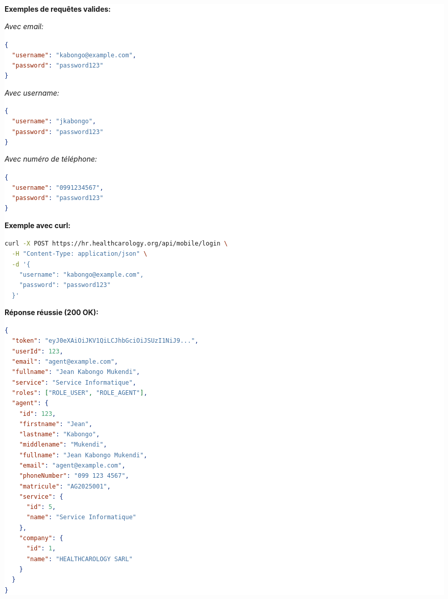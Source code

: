 **Exemples de requêtes valides:**

*Avec email:*
```json
{
  "username": "kabongo@example.com",
  "password": "password123"
}
```

*Avec username:*
```json
{
  "username": "jkabongo",
  "password": "password123"
}
```

*Avec numéro de téléphone:*
```json
{
  "username": "0991234567",
  "password": "password123"
}
```

**Exemple avec curl:**
```bash
curl -X POST https://hr.healthcarology.org/api/mobile/login \
  -H "Content-Type: application/json" \
  -d '{
    "username": "kabongo@example.com",
    "password": "password123"
  }'
```

**Réponse réussie (200 OK):**
```json
{
  "token": "eyJ0eXAiOiJKV1QiLCJhbGciOiJSUzI1NiJ9...",
  "userId": 123,
  "email": "agent@example.com",
  "fullname": "Jean Kabongo Mukendi",
  "service": "Service Informatique",
  "roles": ["ROLE_USER", "ROLE_AGENT"],
  "agent": {
    "id": 123,
    "firstname": "Jean",
    "lastname": "Kabongo",
    "middlename": "Mukendi",
    "fullname": "Jean Kabongo Mukendi",
    "email": "agent@example.com",
    "phoneNumber": "099 123 4567",
    "matricule": "AG2025001",
    "service": {
      "id": 5,
      "name": "Service Informatique"
    },
    "company": {
      "id": 1,
      "name": "HEALTHCAROLOGY SARL"
    }
  }
}
```
